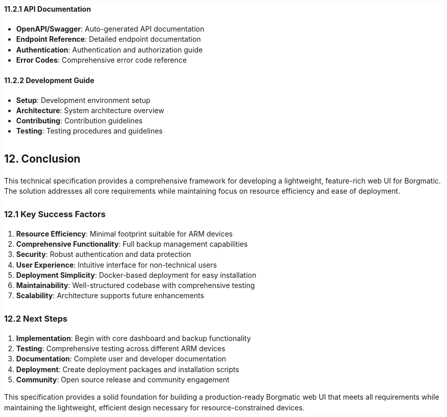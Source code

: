 #### 11.2.1 API Documentation
- **OpenAPI/Swagger**: Auto-generated API documentation
- **Endpoint Reference**: Detailed endpoint documentation
- **Authentication**: Authentication and authorization guide
- **Error Codes**: Comprehensive error code reference

#### 11.2.2 Development Guide
- **Setup**: Development environment setup
- **Architecture**: System architecture overview
- **Contributing**: Contribution guidelines
- **Testing**: Testing procedures and guidelines

## 12. Conclusion

This technical specification provides a comprehensive framework for developing a lightweight, feature-rich web UI for Borgmatic. The solution addresses all core requirements while maintaining focus on resource efficiency and ease of deployment.

### 12.1 Key Success Factors

1. **Resource Efficiency**: Minimal footprint suitable for ARM devices
2. **Comprehensive Functionality**: Full backup management capabilities
3. **Security**: Robust authentication and data protection
4. **User Experience**: Intuitive interface for non-technical users
5. **Deployment Simplicity**: Docker-based deployment for easy installation
6. **Maintainability**: Well-structured codebase with comprehensive testing
7. **Scalability**: Architecture supports future enhancements

### 12.2 Next Steps

1. **Implementation**: Begin with core dashboard and backup functionality
2. **Testing**: Comprehensive testing across different ARM devices
3. **Documentation**: Complete user and developer documentation
4. **Deployment**: Create deployment packages and installation scripts
5. **Community**: Open source release and community engagement

This specification provides a solid foundation for building a production-ready Borgmatic web UI that meets all requirements while maintaining the lightweight, efficient design necessary for resource-constrained devices. 